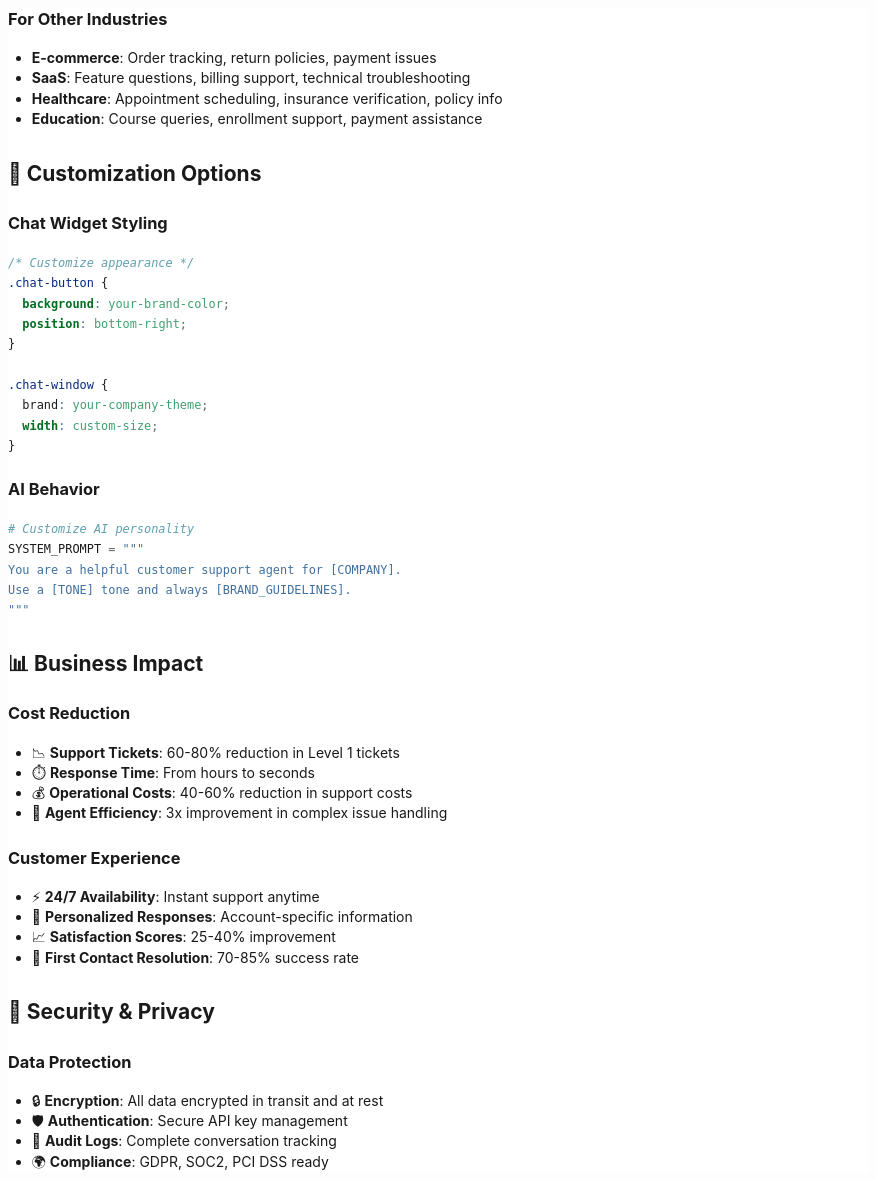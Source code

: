 ### **For Other Industries**
- **E-commerce**: Order tracking, return policies, payment issues
- **SaaS**: Feature questions, billing support, technical troubleshooting
- **Healthcare**: Appointment scheduling, insurance verification, policy info
- **Education**: Course queries, enrollment support, payment assistance

## 🎨 **Customization Options**

### **Chat Widget Styling**
```css
/* Customize appearance */
.chat-button {
  background: your-brand-color;
  position: bottom-right;
}

.chat-window {
  brand: your-company-theme;
  width: custom-size;
}
```

### **AI Behavior**
```python
# Customize AI personality
SYSTEM_PROMPT = """
You are a helpful customer support agent for [COMPANY].
Use a [TONE] tone and always [BRAND_GUIDELINES].
"""
```

## 📊 **Business Impact**

### **Cost Reduction**
- 📉 **Support Tickets**: 60-80% reduction in Level 1 tickets
- ⏱️ **Response Time**: From hours to seconds
- 💰 **Operational Costs**: 40-60% reduction in support costs
- 👥 **Agent Efficiency**: 3x improvement in complex issue handling

### **Customer Experience**
- ⚡ **24/7 Availability**: Instant support anytime
- 🎯 **Personalized Responses**: Account-specific information
- 📈 **Satisfaction Scores**: 25-40% improvement
- 🔄 **First Contact Resolution**: 70-85% success rate

## 🔐 **Security & Privacy**

### **Data Protection**
- 🔒 **Encryption**: All data encrypted in transit and at rest
- 🛡️ **Authentication**: Secure API key management
- 📝 **Audit Logs**: Complete conversation tracking
- 🌍 **Compliance**: GDPR, SOC2, PCI DSS ready

